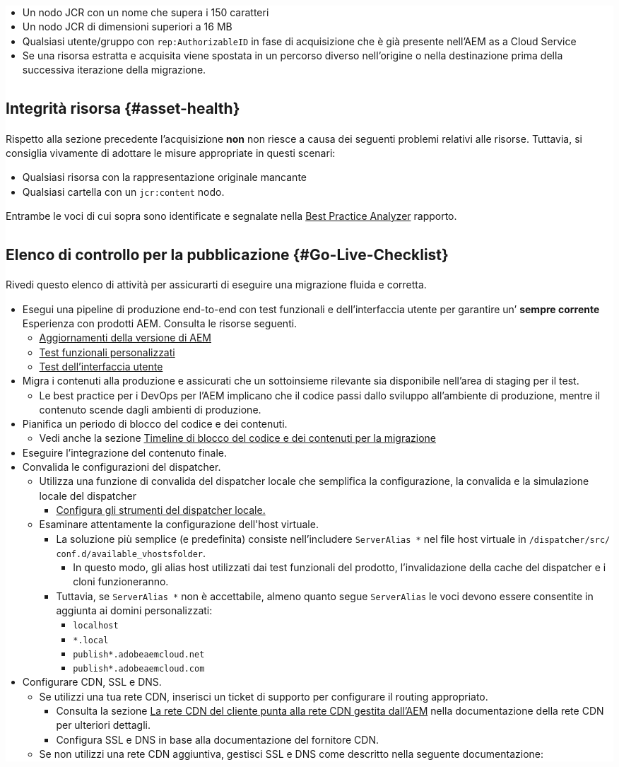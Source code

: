 * Un nodo JCR con un nome che supera i 150 caratteri
* Un nodo JCR di dimensioni superiori a 16 MB
* Qualsiasi utente/gruppo con `rep:AuthorizableID` in fase di acquisizione che è già presente nell’AEM as a Cloud Service
* Se una risorsa estratta e acquisita viene spostata in un percorso diverso nell’origine o nella destinazione prima della successiva iterazione della migrazione.

## Integrità risorsa {#asset-health}

Rispetto alla sezione precedente l’acquisizione **non** non riesce a causa dei seguenti problemi relativi alle risorse. Tuttavia, si consiglia vivamente di adottare le misure appropriate in questi scenari:

* Qualsiasi risorsa con la rappresentazione originale mancante
* Qualsiasi cartella con un `jcr:content` nodo.

Entrambe le voci di cui sopra sono identificate e segnalate nella [Best Practice Analyzer](/help/journey-migration/best-practices-analyzer/overview-best-practices-analyzer.md) rapporto.

## Elenco di controllo per la pubblicazione {#Go-Live-Checklist}

Rivedi questo elenco di attività per assicurarti di eseguire una migrazione fluida e corretta.

* Esegui una pipeline di produzione end-to-end con test funzionali e dell’interfaccia utente per garantire un’ **sempre corrente** Esperienza con prodotti AEM. Consulta le risorse seguenti.
   * [Aggiornamenti della versione di AEM](/help/implementing/deploying/aem-version-updates.md)
   * [Test funzionali personalizzati](/help/implementing/cloud-manager/functional-testing.md#custom-functional-testing)
   * [Test dell’interfaccia utente](/help/implementing/cloud-manager/ui-testing.md)
* Migra i contenuti alla produzione e assicurati che un sottoinsieme rilevante sia disponibile nell’area di staging per il test.
   * Le best practice per i DevOps per l’AEM implicano che il codice passi dallo sviluppo all’ambiente di produzione, mentre il contenuto scende dagli ambienti di produzione.
* Pianifica un periodo di blocco del codice e dei contenuti.
   * Vedi anche la sezione [Timeline di blocco del codice e dei contenuti per la migrazione](#code-content-freeze)
* Eseguire l’integrazione del contenuto finale.
* Convalida le configurazioni del dispatcher.
   * Utilizza una funzione di convalida del dispatcher locale che semplifica la configurazione, la convalida e la simulazione locale del dispatcher
      * [Configura gli strumenti del dispatcher locale.](https://experienceleague.adobe.com/docs/experience-manager-learn/cloud-service/local-development-environment-set-up/dispatcher-tools.html#prerequisites)
   * Esaminare attentamente la configurazione dell&#39;host virtuale.
      * La soluzione più semplice (e predefinita) consiste nell’includere `ServerAlias *` nel file host virtuale in `/dispatcher/src/conf.d/available_vhostsfolder`.
         * In questo modo, gli alias host utilizzati dai test funzionali del prodotto, l’invalidazione della cache del dispatcher e i cloni funzioneranno.
      * Tuttavia, se `ServerAlias *` non è accettabile, almeno quanto segue `ServerAlias` le voci devono essere consentite in aggiunta ai domini personalizzati:
         * `localhost`
         * `*.local`
         * `publish*.adobeaemcloud.net`
         * `publish*.adobeaemcloud.com`
* Configurare CDN, SSL e DNS.
   * Se utilizzi una tua rete CDN, inserisci un ticket di supporto per configurare il routing appropriato.
      * Consulta la sezione [La rete CDN del cliente punta alla rete CDN gestita dall’AEM](/help/implementing/dispatcher/cdn.md#point-to-point-cdn) nella documentazione della rete CDN per ulteriori dettagli.
      * Configura SSL e DNS in base alla documentazione del fornitore CDN.
   * Se non utilizzi una rete CDN aggiuntiva, gestisci SSL e DNS come descritto nella seguente documentazione: